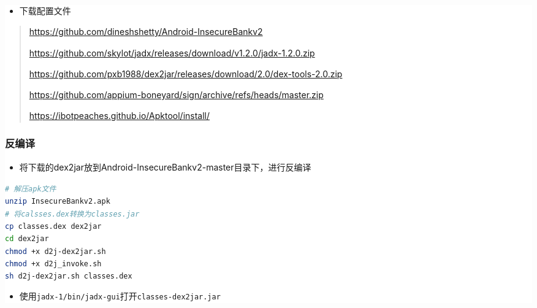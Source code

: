 - 下载配置文件

> https://github.com/dineshshetty/Android-InsecureBankv2
>
> https://github.com/skylot/jadx/releases/download/v1.2.0/jadx-1.2.0.zip
>
> https://github.com/pxb1988/dex2jar/releases/download/2.0/dex-tools-2.0.zip
>
> https://github.com/appium-boneyard/sign/archive/refs/heads/master.zip
>
> https://ibotpeaches.github.io/Apktool/install/

### 反编译

- 将下载的dex2jar放到Android-InsecureBankv2-master目录下，进行反编译

```bash
# 解压apk文件
unzip InsecureBankv2.apk
# 将calsses.dex转换为classes.jar
cp classes.dex dex2jar
cd dex2jar
chmod +x d2j-dex2jar.sh
chmod +x d2j_invoke.sh
sh d2j-dex2jar.sh classes.dex
```

- 使用`jadx-1/bin/jadx-gui`打开`classes-dex2jar.jar`
